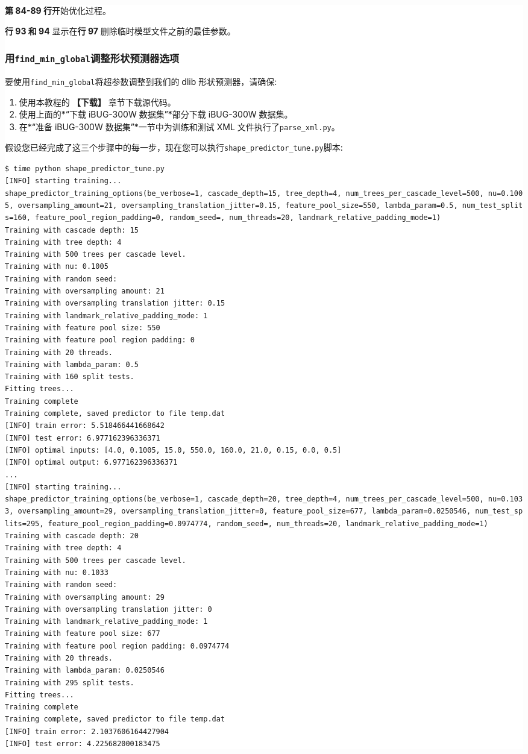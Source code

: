 **第 84-89 行**开始优化过程。

**行 93 和 94** 显示在**行 97** 删除临时模型文件之前的最佳参数。

### 用`find_min_global`调整形状预测器选项

要使用`find_min_global`将超参数调整到我们的 dlib 形状预测器，请确保:

1.  使用本教程的 ******【下载】****** 章节下载源代码。
2.  使用上面的*“下载 iBUG-300W 数据集”*部分下载 iBUG-300W 数据集。
3.  在*“准备 iBUG-300W 数据集”*一节中为训练和测试 XML 文件执行了`parse_xml.py`。

假设您已经完成了这三个步骤中的每一步，现在您可以执行`shape_predictor_tune.py`脚本:

```
$ time python shape_predictor_tune.py
[INFO] starting training...
shape_predictor_training_options(be_verbose=1, cascade_depth=15, tree_depth=4, num_trees_per_cascade_level=500, nu=0.1005, oversampling_amount=21, oversampling_translation_jitter=0.15, feature_pool_size=550, lambda_param=0.5, num_test_splits=160, feature_pool_region_padding=0, random_seed=, num_threads=20, landmark_relative_padding_mode=1)
Training with cascade depth: 15
Training with tree depth: 4
Training with 500 trees per cascade level.
Training with nu: 0.1005
Training with random seed:
Training with oversampling amount: 21
Training with oversampling translation jitter: 0.15
Training with landmark_relative_padding_mode: 1
Training with feature pool size: 550
Training with feature pool region padding: 0
Training with 20 threads.
Training with lambda_param: 0.5
Training with 160 split tests.
Fitting trees...
Training complete
Training complete, saved predictor to file temp.dat
[INFO] train error: 5.518466441668642
[INFO] test error: 6.977162396336371
[INFO] optimal inputs: [4.0, 0.1005, 15.0, 550.0, 160.0, 21.0, 0.15, 0.0, 0.5]
[INFO] optimal output: 6.977162396336371
...
[INFO] starting training...
shape_predictor_training_options(be_verbose=1, cascade_depth=20, tree_depth=4, num_trees_per_cascade_level=500, nu=0.1033, oversampling_amount=29, oversampling_translation_jitter=0, feature_pool_size=677, lambda_param=0.0250546, num_test_splits=295, feature_pool_region_padding=0.0974774, random_seed=, num_threads=20, landmark_relative_padding_mode=1)
Training with cascade depth: 20
Training with tree depth: 4
Training with 500 trees per cascade level.
Training with nu: 0.1033
Training with random seed:
Training with oversampling amount: 29
Training with oversampling translation jitter: 0
Training with landmark_relative_padding_mode: 1
Training with feature pool size: 677
Training with feature pool region padding: 0.0974774
Training with 20 threads.
Training with lambda_param: 0.0250546
Training with 295 split tests.
Fitting trees...
Training complete
Training complete, saved predictor to file temp.dat
[INFO] train error: 2.1037606164427904
[INFO] test error: 4.225682000183475
```